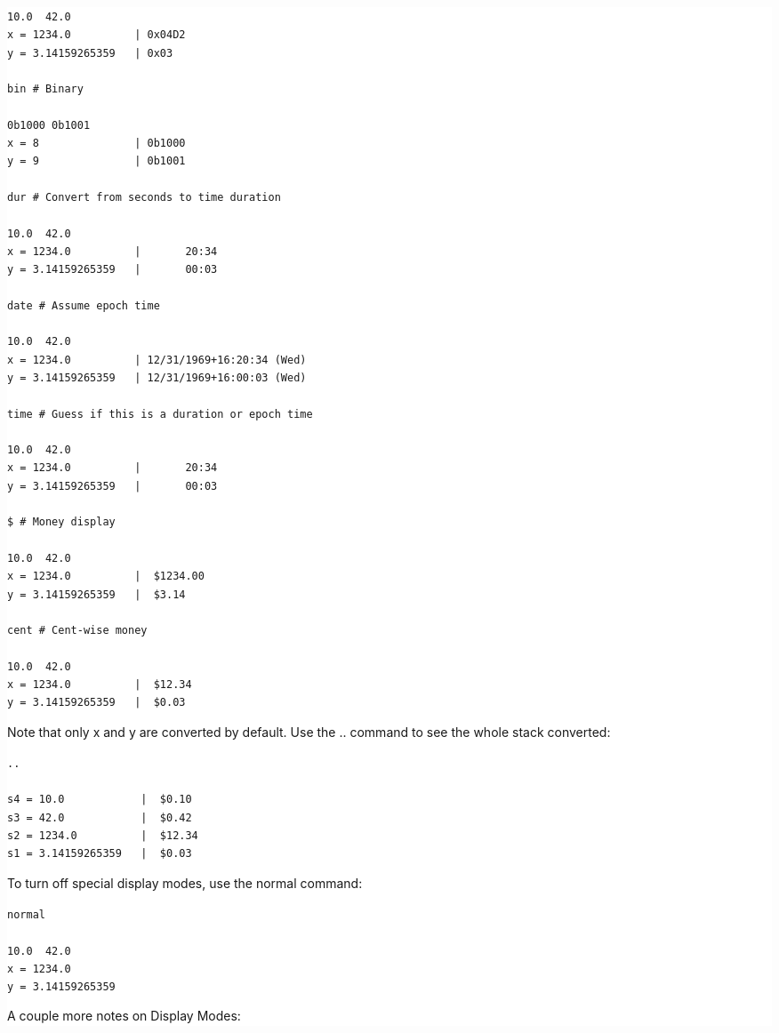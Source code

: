     10.0  42.0
    x = 1234.0          | 0x04D2
    y = 3.14159265359   | 0x03

    bin # Binary

    0b1000 0b1001
    x = 8               | 0b1000
    y = 9               | 0b1001

    dur # Convert from seconds to time duration

    10.0  42.0
    x = 1234.0          |       20:34
    y = 3.14159265359   |       00:03

    date # Assume epoch time

    10.0  42.0
    x = 1234.0          | 12/31/1969+16:20:34 (Wed)
    y = 3.14159265359   | 12/31/1969+16:00:03 (Wed)

    time # Guess if this is a duration or epoch time

    10.0  42.0
    x = 1234.0          |       20:34
    y = 3.14159265359   |       00:03

    $ # Money display

    10.0  42.0
    x = 1234.0          |  $1234.00
    y = 3.14159265359   |  $3.14

    cent # Cent-wise money

    10.0  42.0
    x = 1234.0          |  $12.34
    y = 3.14159265359   |  $0.03

Note that only x and y are converted by default.  Use the .. command to see the
whole stack converted:

    ..

    s4 = 10.0            |  $0.10
    s3 = 42.0            |  $0.42
    s2 = 1234.0          |  $12.34
    s1 = 3.14159265359   |  $0.03

To turn off special display modes, use the normal command:

    normal

    10.0  42.0
    x = 1234.0         
    y = 3.14159265359

A couple more notes on Display Modes:
